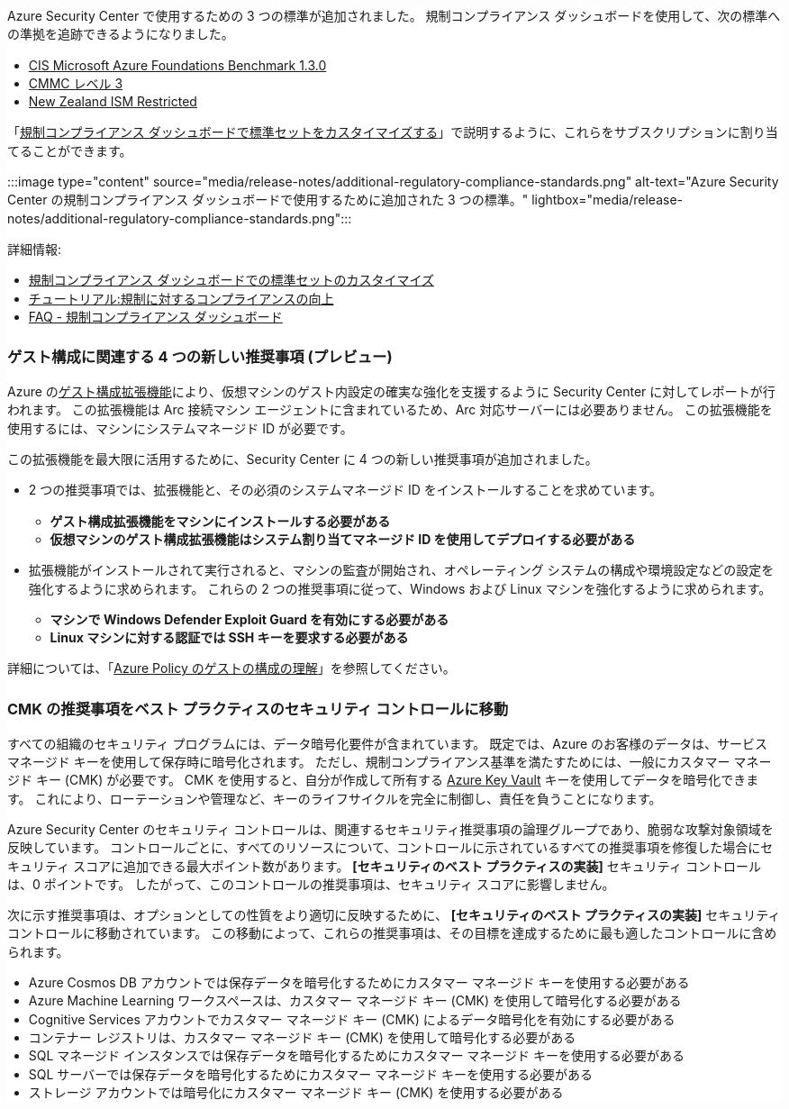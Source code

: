 Azure Security Center で使用するための 3 つの標準が追加されました。 規制コンプライアンス ダッシュボードを使用して、次の標準への準拠を追跡できるようになりました。

- [CIS Microsoft Azure Foundations Benchmark 1.3.0](../governance/policy/samples/cis-azure-1-3-0.md)
- [CMMC レベル 3](../governance/policy/samples/cmmc-l3.md)
- [New Zealand ISM Restricted](../governance/policy/samples/new-zealand-ism.md)

「[規制コンプライアンス ダッシュボードで標準セットをカスタイマイズする](update-regulatory-compliance-packages.md)」で説明するように、これらをサブスクリプションに割り当てることができます。

:::image type="content" source="media/release-notes/additional-regulatory-compliance-standards.png" alt-text="Azure Security Center の規制コンプライアンス ダッシュボードで使用するために追加された 3 つの標準。" lightbox="media/release-notes/additional-regulatory-compliance-standards.png":::

詳細情報:
- [規制コンプライアンス ダッシュボードでの標準セットのカスタイマイズ](update-regulatory-compliance-packages.md)
- [チュートリアル:規制に対するコンプライアンスの向上](security-center-compliance-dashboard.md)
- [FAQ - 規制コンプライアンス ダッシュボード](security-center-compliance-dashboard.md#faq---regulatory-compliance-dashboard)

### <a name="four-new-recommendations-related-to-guest-configuration-in-preview"></a>ゲスト構成に関連する 4 つの新しい推奨事項 (プレビュー)

Azure の[ゲスト構成拡張機能](../governance/policy/concepts/guest-configuration.md)により、仮想マシンのゲスト内設定の確実な強化を支援するように Security Center に対してレポートが行われます。 この拡張機能は Arc 接続マシン エージェントに含まれているため、Arc 対応サーバーには必要ありません。 この拡張機能を使用するには、マシンにシステムマネージド ID が必要です。

この拡張機能を最大限に活用するために、Security Center に 4 つの新しい推奨事項が追加されました。

- 2 つの推奨事項では、拡張機能と、その必須のシステムマネージド ID をインストールすることを求めています。
    - **ゲスト構成拡張機能をマシンにインストールする必要がある**
    - **仮想マシンのゲスト構成拡張機能はシステム割り当てマネージド ID を使用してデプロイする必要がある**

- 拡張機能がインストールされて実行されると、マシンの監査が開始され、オペレーティング システムの構成や環境設定などの設定を強化するように求められます。 これらの 2 つの推奨事項に従って、Windows および Linux マシンを強化するように求められます。
    - **マシンで Windows Defender Exploit Guard を有効にする必要がある**
    - **Linux マシンに対する認証では SSH キーを要求する必要がある**

詳細については、「[Azure Policy のゲストの構成の理解](../governance/policy/concepts/guest-configuration.md)」を参照してください。

### <a name="cmk-recommendations-moved-to-best-practices-security-control"></a>CMK の推奨事項をベスト プラクティスのセキュリティ コントロールに移動

すべての組織のセキュリティ プログラムには、データ暗号化要件が含まれています。 既定では、Azure のお客様のデータは、サービス マネージド キーを使用して保存時に暗号化されます。 ただし、規制コンプライアンス基準を満たすためには、一般にカスタマー マネージド キー (CMK) が必要です。 CMK を使用すると、自分が作成して所有する [Azure Key Vault](../key-vault/general/overview.md) キーを使用してデータを暗号化できます。 これにより、ローテーションや管理など、キーのライフサイクルを完全に制御し、責任を負うことになります。

Azure Security Center のセキュリティ コントロールは、関連するセキュリティ推奨事項の論理グループであり、脆弱な攻撃対象領域を反映しています。 コントロールごとに、すべてのリソースについて、コントロールに示されているすべての推奨事項を修復した場合にセキュリティ スコアに追加できる最大ポイント数があります。 **[セキュリティのベスト プラクティスの実装]** セキュリティ コントロールは、0 ポイントです。 したがって、このコントロールの推奨事項は、セキュリティ スコアに影響しません。

次に示す推奨事項は、オプションとしての性質をより適切に反映するために、 **[セキュリティのベスト プラクティスの実装]** セキュリティ コントロールに移動されています。 この移動によって、これらの推奨事項は、その目標を達成するために最も適したコントロールに含められます。

- Azure Cosmos DB アカウントでは保存データを暗号化するためにカスタマー マネージド キーを使用する必要がある
- Azure Machine Learning ワークスペースは、カスタマー マネージド キー (CMK) を使用して暗号化する必要がある
- Cognitive Services アカウントでカスタマー マネージド キー (CMK) によるデータ暗号化を有効にする必要がある
- コンテナー レジストリは、カスタマー マネージド キー (CMK) を使用して暗号化する必要がある
- SQL マネージド インスタンスでは保存データを暗号化するためにカスタマー マネージド キーを使用する必要がある
- SQL サーバーでは保存データを暗号化するためにカスタマー マネージド キーを使用する必要がある
- ストレージ アカウントでは暗号化にカスタマー マネージド キー (CMK) を使用する必要がある
